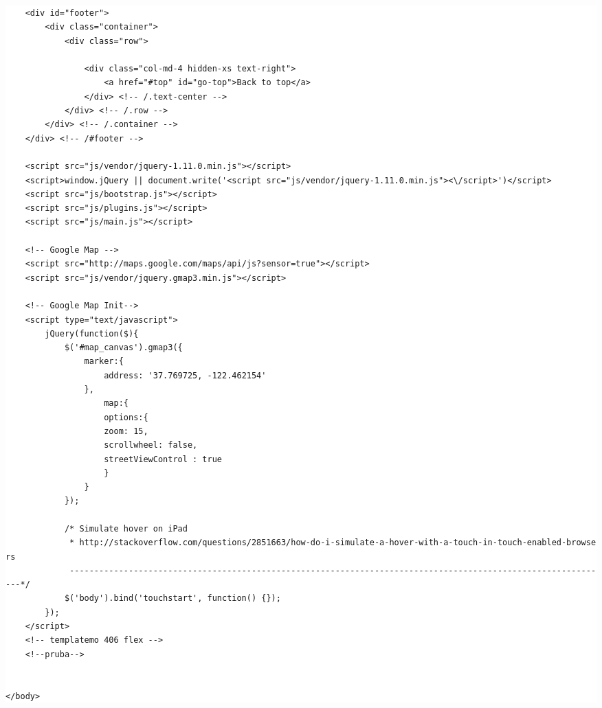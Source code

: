         <div id="footer">
            <div class="container">
                <div class="row">
                    
                    <div class="col-md-4 hidden-xs text-right">
                        <a href="#top" id="go-top">Back to top</a>
                    </div> <!-- /.text-center -->
                </div> <!-- /.row -->
            </div> <!-- /.container -->
        </div> <!-- /#footer -->
        
        <script src="js/vendor/jquery-1.11.0.min.js"></script>
        <script>window.jQuery || document.write('<script src="js/vendor/jquery-1.11.0.min.js"><\/script>')</script>
        <script src="js/bootstrap.js"></script>
        <script src="js/plugins.js"></script>
        <script src="js/main.js"></script>

        <!-- Google Map -->
        <script src="http://maps.google.com/maps/api/js?sensor=true"></script>
        <script src="js/vendor/jquery.gmap3.min.js"></script>
        
        <!-- Google Map Init-->
        <script type="text/javascript">
            jQuery(function($){
                $('#map_canvas').gmap3({
                    marker:{
                        address: '37.769725, -122.462154' 
                    },
                        map:{
                        options:{
                        zoom: 15,
                        scrollwheel: false,
                        streetViewControl : true
                        }
                    }
                });

                /* Simulate hover on iPad
                 * http://stackoverflow.com/questions/2851663/how-do-i-simulate-a-hover-with-a-touch-in-touch-enabled-browsers
                 --------------------------------------------------------------------------------------------------------------*/ 
                $('body').bind('touchstart', function() {});
            });
        </script>
        <!-- templatemo 406 flex -->
        <!--pruba-->

      
    </body>
</html>
